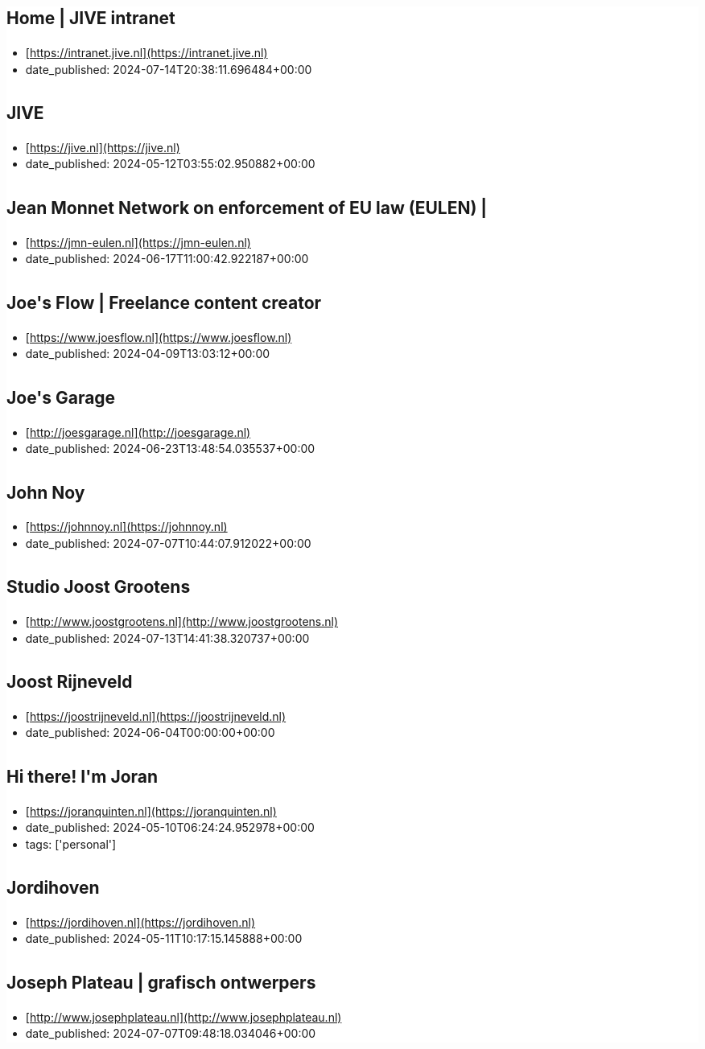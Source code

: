  ## Home | JIVE intranet
 - [https://intranet.jive.nl](https://intranet.jive.nl)
 - date_published: 2024-07-14T20:38:11.696484+00:00

 ## JIVE
 - [https://jive.nl](https://jive.nl)
 - date_published: 2024-05-12T03:55:02.950882+00:00

 ## Jean Monnet Network on enforcement of EU law (EULEN) |
 - [https://jmn-eulen.nl](https://jmn-eulen.nl)
 - date_published: 2024-06-17T11:00:42.922187+00:00

 ## Joe's Flow | Freelance content creator
 - [https://www.joesflow.nl](https://www.joesflow.nl)
 - date_published: 2024-04-09T13:03:12+00:00

 ## Joe's Garage
 - [http://joesgarage.nl](http://joesgarage.nl)
 - date_published: 2024-06-23T13:48:54.035537+00:00

 ## John Noy
 - [https://johnnoy.nl](https://johnnoy.nl)
 - date_published: 2024-07-07T10:44:07.912022+00:00

 ## Studio Joost Grootens
 - [http://www.joostgrootens.nl](http://www.joostgrootens.nl)
 - date_published: 2024-07-13T14:41:38.320737+00:00

 ## Joost Rijneveld
 - [https://joostrijneveld.nl](https://joostrijneveld.nl)
 - date_published: 2024-06-04T00:00:00+00:00

 ## Hi there! I'm Joran
 - [https://joranquinten.nl](https://joranquinten.nl)
 - date_published: 2024-05-10T06:24:24.952978+00:00
 - tags: ['personal']

 ## Jordihoven
 - [https://jordihoven.nl](https://jordihoven.nl)
 - date_published: 2024-05-11T10:17:15.145888+00:00

 ## Joseph Plateau | grafisch ontwerpers
 - [http://www.josephplateau.nl](http://www.josephplateau.nl)
 - date_published: 2024-07-07T09:48:18.034046+00:00
